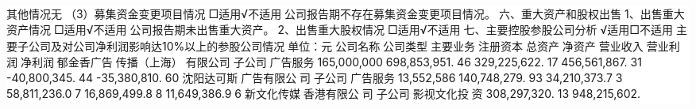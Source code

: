 其他情况无
（3）募集资金变更项目情况
□适用√不适用
公司报告期不存在募集资金变更项目情况。
六、重大资产和股权出售
1、出售重大资产情况
□适用√不适用
公司报告期未出售重大资产。
2、出售重大股权情况
□适用√不适用
七、主要控股参股公司分析
√适用□不适用
主要子公司及对公司净利润影响达10%以上的参股公司情况
单位：元
公司名称
公司类型
主要业务
注册资本
总资产
净资产
营业收入
营业利润
净利润
郁金香广告
传播（上海）
有限公司
子公司
广告服务
165,000,000
698,853,951.
46
329,225,622.
17
456,561,867.
31
-40,800,345.
44
-35,380,810.
60
沈阳达可斯
广告有限公
司
子公司
广告服务
13,552,586
140,748,279.
93
34,210,373.7
3
58,811,236.0
7
16,869,499.8
8
11,649,386.9
6
新文化传媒
香港有限公
司
子公司
影视文化投
资
308,297,320.
13
948,215,602.